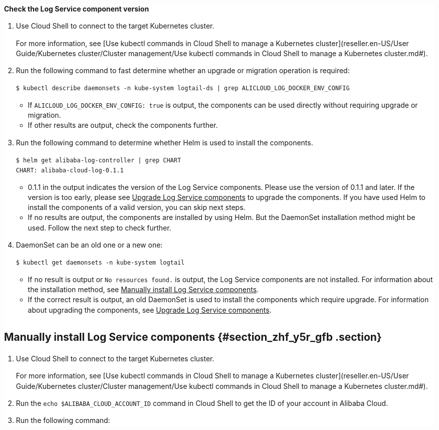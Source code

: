 **Check the Log Service component version**

1.  Use Cloud Shell to connect to the target Kubernetes cluster.

    For more information, see [Use kubectl commands in Cloud Shell to manage a Kubernetes cluster](reseller.en-US/User Guide/Kubernetes cluster/Cluster management/Use kubectl commands in Cloud Shell to manage a Kubernetes cluster.md#).

2.  Run the following command to fast determine whether an upgrade or migration operation is required:

    ``` {#codeblock_tjt_aey_q02}
    $ kubectl describe daemonsets -n kube-system logtail-ds | grep ALICLOUD_LOG_DOCKER_ENV_CONFIG                    
    ```

    -   If `ALICLOUD_LOG_DOCKER_ENV_CONFIG: true` is output, the components can be used directly without requiring upgrade or migration.
    -   If other results are output, check the components further.
3.  Run the following command to determine whether Helm is used to install the components.

    ``` {#codeblock_m9h_ty2_izc}
    $ helm get alibaba-log-controller | grep CHART
    CHART: alibaba-cloud-log-0.1.1                    
    ```

    -   0.1.1 in the output indicates the version of the Log Service components. Please use the version of 0.1.1 and later. If the version is too early, please see [Upgrade Log Service components](#section_b3f_y5r_gfb) to upgrade the components. If you have used Helm to install the components of a valid version, you can skip next steps.
    -   If no results are output, the components are installed by using Helm. But the DaemonSet installation method might be used. Follow the next step to check further.
4.  DaemonSet can be an old one or a new one:

    ``` {#codeblock_1bo_qsb_hdc}
    $ kubectl get daemonsets -n kube-system logtail                    
    ```

    -   If no result is output or `No resources found.` is output, the Log Service components are not installed. For information about the installation method, see [Manually install Log Service components](#section_zhf_y5r_gfb).
    -   If the correct result is output, an old DaemonSet is used to install the components which require upgrade. For information about upgrading the components, see [Upgrade Log Service components](#section_b3f_y5r_gfb).

## Manually install Log Service components {#section_zhf_y5r_gfb .section}

1.  Use Cloud Shell to connect to the target Kubernetes cluster.

    For more information, see [Use kubectl commands in Cloud Shell to manage a Kubernetes cluster](reseller.en-US/User Guide/Kubernetes cluster/Cluster management/Use kubectl commands in Cloud Shell to manage a Kubernetes cluster.md#).

2.  Run the `echo $ALIBABA_CLOUD_ACCOUNT_ID` command in Cloud Shell to get the ID of your account in Alibaba Cloud.
3.  Run the following command:
